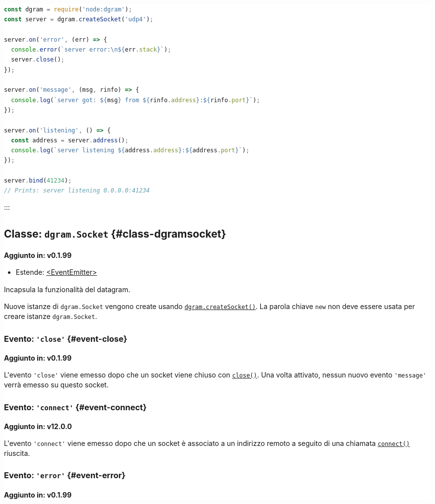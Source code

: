 ```js [CJS]
const dgram = require('node:dgram');
const server = dgram.createSocket('udp4');

server.on('error', (err) => {
  console.error(`server error:\n${err.stack}`);
  server.close();
});

server.on('message', (msg, rinfo) => {
  console.log(`server got: ${msg} from ${rinfo.address}:${rinfo.port}`);
});

server.on('listening', () => {
  const address = server.address();
  console.log(`server listening ${address.address}:${address.port}`);
});

server.bind(41234);
// Prints: server listening 0.0.0.0:41234
```
:::

## Classe: `dgram.Socket` {#class-dgramsocket}

**Aggiunto in: v0.1.99**

- Estende: [\<EventEmitter\>](/it/nodejs/api/events#class-eventemitter)

Incapsula la funzionalità del datagram.

Nuove istanze di `dgram.Socket` vengono create usando [`dgram.createSocket()`](/it/nodejs/api/dgram#dgramcreatesocketoptions-callback). La parola chiave `new` non deve essere usata per creare istanze `dgram.Socket`.

### Evento: `'close'` {#event-close}

**Aggiunto in: v0.1.99**

L'evento `'close'` viene emesso dopo che un socket viene chiuso con [`close()`](/it/nodejs/api/dgram#socketclosecallback). Una volta attivato, nessun nuovo evento `'message'` verrà emesso su questo socket.

### Evento: `'connect'` {#event-connect}

**Aggiunto in: v12.0.0**

L'evento `'connect'` viene emesso dopo che un socket è associato a un indirizzo remoto a seguito di una chiamata [`connect()`](/it/nodejs/api/dgram#socketconnectport-address-callback) riuscita.


### Evento: `'error'` {#event-error}

**Aggiunto in: v0.1.99**

